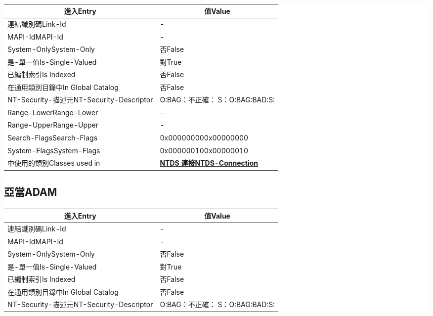 

| <span data-ttu-id="78b2c-154">進入</span><span class="sxs-lookup"><span data-stu-id="78b2c-154">Entry</span></span> | <span data-ttu-id="78b2c-155">值</span><span class="sxs-lookup"><span data-stu-id="78b2c-155">Value</span></span> |
|------------------------|--------------------------------------------------------|
| <span data-ttu-id="78b2c-156">連結識別碼</span><span class="sxs-lookup"><span data-stu-id="78b2c-156">Link-Id</span></span>                | \-                                                     |
| <span data-ttu-id="78b2c-157">MAPI-Id</span><span class="sxs-lookup"><span data-stu-id="78b2c-157">MAPI-Id</span></span>                | \-                                                     |
| <span data-ttu-id="78b2c-158">System-Only</span><span class="sxs-lookup"><span data-stu-id="78b2c-158">System-Only</span></span>            | <span data-ttu-id="78b2c-159">否</span><span class="sxs-lookup"><span data-stu-id="78b2c-159">False</span></span>                                                  |
| <span data-ttu-id="78b2c-160">是-單一值</span><span class="sxs-lookup"><span data-stu-id="78b2c-160">Is-Single-Valued</span></span>       | <span data-ttu-id="78b2c-161">對</span><span class="sxs-lookup"><span data-stu-id="78b2c-161">True</span></span>                                                   |
| <span data-ttu-id="78b2c-162">已編制索引</span><span class="sxs-lookup"><span data-stu-id="78b2c-162">Is Indexed</span></span>             | <span data-ttu-id="78b2c-163">否</span><span class="sxs-lookup"><span data-stu-id="78b2c-163">False</span></span>                                                  |
| <span data-ttu-id="78b2c-164">在通用類別目錄中</span><span class="sxs-lookup"><span data-stu-id="78b2c-164">In Global Catalog</span></span>      | <span data-ttu-id="78b2c-165">否</span><span class="sxs-lookup"><span data-stu-id="78b2c-165">False</span></span>                                                  |
| <span data-ttu-id="78b2c-166">NT-Security-描述元</span><span class="sxs-lookup"><span data-stu-id="78b2c-166">NT-Security-Descriptor</span></span> | <span data-ttu-id="78b2c-167">O:BAG：不正確： S：</span><span class="sxs-lookup"><span data-stu-id="78b2c-167">O:BAG:BAD:S:</span></span>                                           |
| <span data-ttu-id="78b2c-168">Range-Lower</span><span class="sxs-lookup"><span data-stu-id="78b2c-168">Range-Lower</span></span>            | \-                                                     |
| <span data-ttu-id="78b2c-169">Range-Upper</span><span class="sxs-lookup"><span data-stu-id="78b2c-169">Range-Upper</span></span>            | \-                                                     |
| <span data-ttu-id="78b2c-170">Search-Flags</span><span class="sxs-lookup"><span data-stu-id="78b2c-170">Search-Flags</span></span>           | <span data-ttu-id="78b2c-171">0x00000000</span><span class="sxs-lookup"><span data-stu-id="78b2c-171">0x00000000</span></span>                                             |
| <span data-ttu-id="78b2c-172">System-Flags</span><span class="sxs-lookup"><span data-stu-id="78b2c-172">System-Flags</span></span>           | <span data-ttu-id="78b2c-173">0x00000010</span><span class="sxs-lookup"><span data-stu-id="78b2c-173">0x00000010</span></span>                                             |
| <span data-ttu-id="78b2c-174">中使用的類別</span><span class="sxs-lookup"><span data-stu-id="78b2c-174">Classes used in</span></span>        | [<span data-ttu-id="78b2c-175">**NTDS 連接**</span><span class="sxs-lookup"><span data-stu-id="78b2c-175">**NTDS-Connection**</span></span>](c-ntdsconnection.md)<br/> |



## <a name="adam"></a><span data-ttu-id="78b2c-176">亞當</span><span class="sxs-lookup"><span data-stu-id="78b2c-176">ADAM</span></span>



| <span data-ttu-id="78b2c-177">進入</span><span class="sxs-lookup"><span data-stu-id="78b2c-177">Entry</span></span> | <span data-ttu-id="78b2c-178">值</span><span class="sxs-lookup"><span data-stu-id="78b2c-178">Value</span></span> |
|------------------------|--------------------------------------------------------|
| <span data-ttu-id="78b2c-179">連結識別碼</span><span class="sxs-lookup"><span data-stu-id="78b2c-179">Link-Id</span></span>                | \-                                                     |
| <span data-ttu-id="78b2c-180">MAPI-Id</span><span class="sxs-lookup"><span data-stu-id="78b2c-180">MAPI-Id</span></span>                | \-                                                     |
| <span data-ttu-id="78b2c-181">System-Only</span><span class="sxs-lookup"><span data-stu-id="78b2c-181">System-Only</span></span>            | <span data-ttu-id="78b2c-182">否</span><span class="sxs-lookup"><span data-stu-id="78b2c-182">False</span></span>                                                  |
| <span data-ttu-id="78b2c-183">是-單一值</span><span class="sxs-lookup"><span data-stu-id="78b2c-183">Is-Single-Valued</span></span>       | <span data-ttu-id="78b2c-184">對</span><span class="sxs-lookup"><span data-stu-id="78b2c-184">True</span></span>                                                   |
| <span data-ttu-id="78b2c-185">已編制索引</span><span class="sxs-lookup"><span data-stu-id="78b2c-185">Is Indexed</span></span>             | <span data-ttu-id="78b2c-186">否</span><span class="sxs-lookup"><span data-stu-id="78b2c-186">False</span></span>                                                  |
| <span data-ttu-id="78b2c-187">在通用類別目錄中</span><span class="sxs-lookup"><span data-stu-id="78b2c-187">In Global Catalog</span></span>      | <span data-ttu-id="78b2c-188">否</span><span class="sxs-lookup"><span data-stu-id="78b2c-188">False</span></span>                                                  |
| <span data-ttu-id="78b2c-189">NT-Security-描述元</span><span class="sxs-lookup"><span data-stu-id="78b2c-189">NT-Security-Descriptor</span></span> | <span data-ttu-id="78b2c-190">O:BAG：不正確： S：</span><span class="sxs-lookup"><span data-stu-id="78b2c-190">O:BAG:BAD:S:</span></span>                                           |